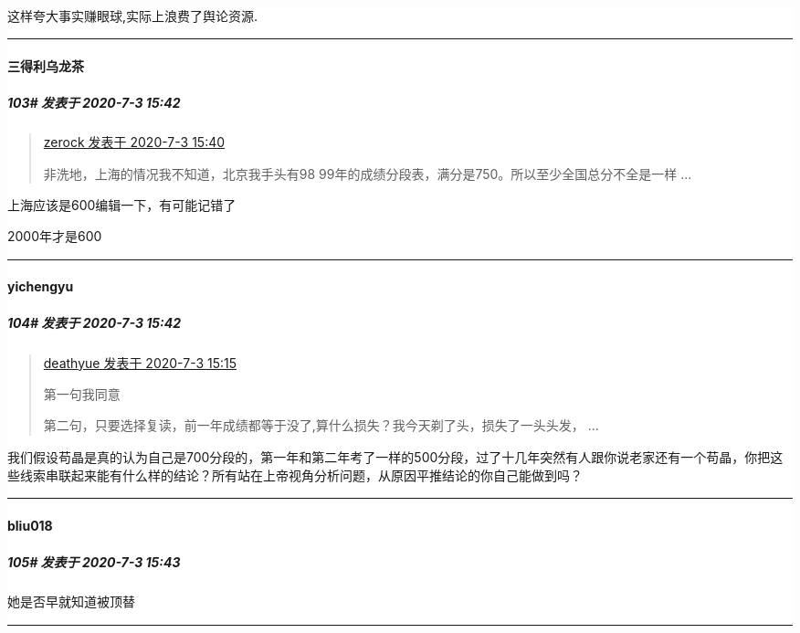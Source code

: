 
这样夸大事实赚眼球,实际上浪费了舆论资源.







*****

####  三得利乌龙茶  
##### 103#       发表于 2020-7-3 15:42



<blockquote><a href="httphttps://bbs.saraba1st.com/2b/forum.php?mod=redirect&amp;goto=findpost&amp;pid=48050883&amp;ptid=1945626" target="_blank">zerock 发表于 2020-7-3 15:40</a>

非洗地，上海的情况我不知道，北京我手头有98 99年的成绩分段表，满分是750。所以至少全国总分不全是一样 ...</blockquote>
上海应该是600编辑一下，有可能记错了

2000年才是600







*****

####  yichengyu  
##### 104#       发表于 2020-7-3 15:42



<blockquote><a href="httphttps://bbs.saraba1st.com/2b/forum.php?mod=redirect&amp;goto=findpost&amp;pid=48050464&amp;ptid=1945626" target="_blank">deathyue 发表于 2020-7-3 15:15</a>

第一句我同意

第二句，只要选择复读，前一年成绩都等于没了,算什么损失？我今天剃了头，损失了一头头发， ...</blockquote>
我们假设苟晶是真的认为自己是700分段的，第一年和第二年考了一样的500分段，过了十几年突然有人跟你说老家还有一个苟晶，你把这些线索串联起来能有什么样的结论？所有站在上帝视角分析问题，从原因平推结论的你自己能做到吗？







*****

####  bliu018  
##### 105#       发表于 2020-7-3 15:43




她是否早就知道被顶替







*****

